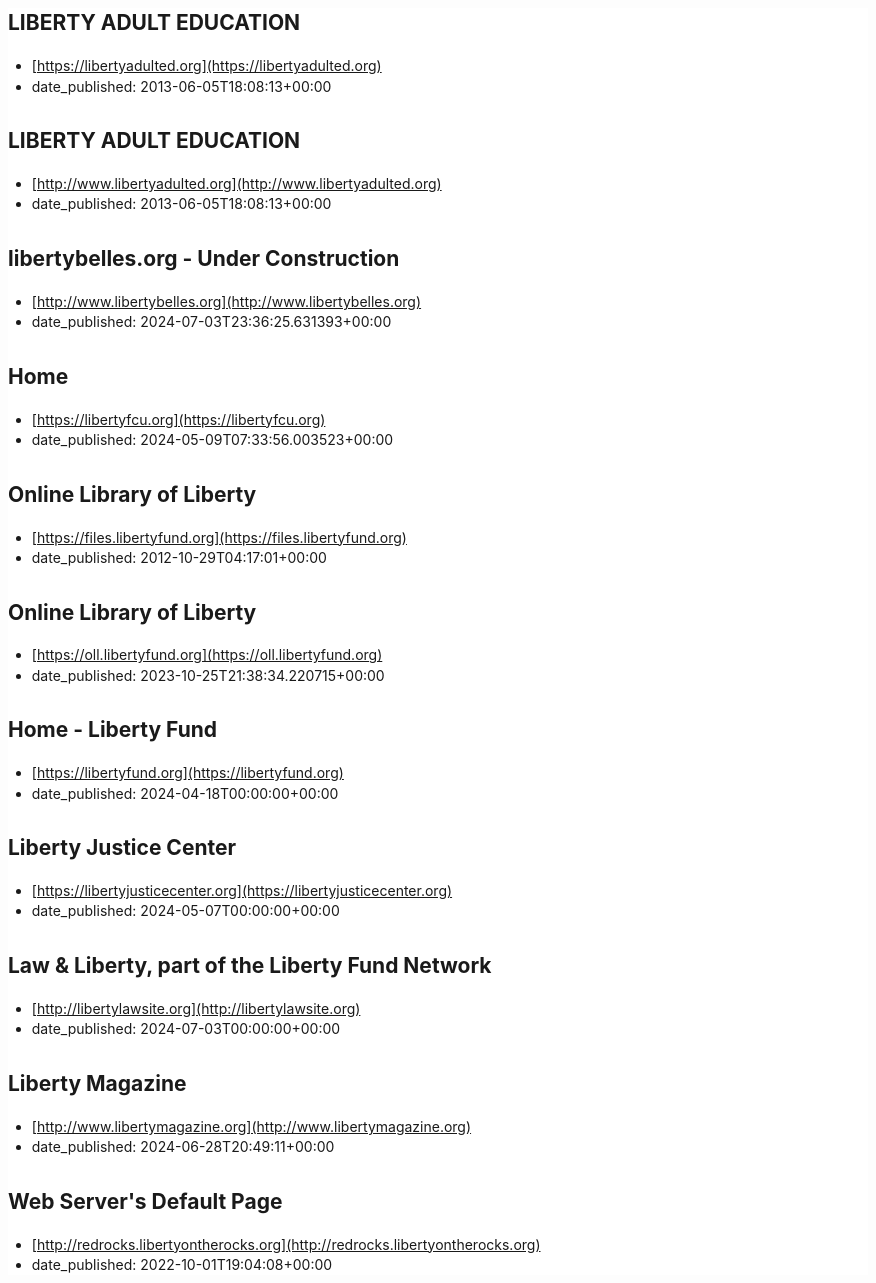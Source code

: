  ## LIBERTY ADULT EDUCATION
 - [https://libertyadulted.org](https://libertyadulted.org)
 - date_published: 2013-06-05T18:08:13+00:00

 ## LIBERTY ADULT EDUCATION
 - [http://www.libertyadulted.org](http://www.libertyadulted.org)
 - date_published: 2013-06-05T18:08:13+00:00

 ## libertybelles.org - Under Construction
 - [http://www.libertybelles.org](http://www.libertybelles.org)
 - date_published: 2024-07-03T23:36:25.631393+00:00

 ## Home
 - [https://libertyfcu.org](https://libertyfcu.org)
 - date_published: 2024-05-09T07:33:56.003523+00:00

 ## Online Library of Liberty
 - [https://files.libertyfund.org](https://files.libertyfund.org)
 - date_published: 2012-10-29T04:17:01+00:00

 ## Online Library of Liberty
 - [https://oll.libertyfund.org](https://oll.libertyfund.org)
 - date_published: 2023-10-25T21:38:34.220715+00:00

 ## Home - Liberty Fund
 - [https://libertyfund.org](https://libertyfund.org)
 - date_published: 2024-04-18T00:00:00+00:00

 ## Liberty Justice Center
 - [https://libertyjusticecenter.org](https://libertyjusticecenter.org)
 - date_published: 2024-05-07T00:00:00+00:00

 ## Law & Liberty, part of the Liberty Fund Network
 - [http://libertylawsite.org](http://libertylawsite.org)
 - date_published: 2024-07-03T00:00:00+00:00

 ## Liberty Magazine
 - [http://www.libertymagazine.org](http://www.libertymagazine.org)
 - date_published: 2024-06-28T20:49:11+00:00

 ## Web Server's Default Page
 - [http://redrocks.libertyontherocks.org](http://redrocks.libertyontherocks.org)
 - date_published: 2022-10-01T19:04:08+00:00
